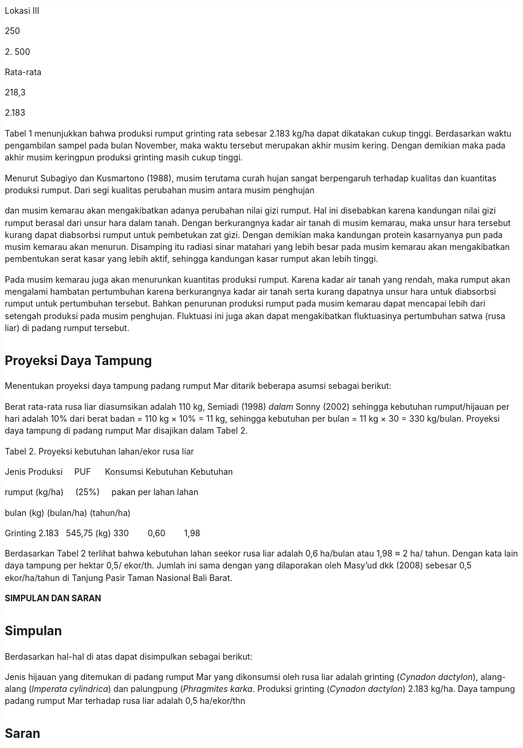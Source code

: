 <tr><td style="vertical-align:top;">
<p><span class="font6">Lokasi III</span></p></td><td style="vertical-align:top;">
<p><span class="font6">250</span></p></td><td style="vertical-align:top;">
<p><span class="font6">2. 500</span></p></td></tr>
<tr><td style="vertical-align:bottom;">
<p><span class="font6">Rata-rata</span></p></td><td style="vertical-align:bottom;">
<p><span class="font6">218,3</span></p></td><td style="vertical-align:bottom;">
<p><span class="font6">2.183</span></p></td></tr>
</table>
<p><span class="font9">Tabel 1 menunjukkan bahwa produksi rumput grinting rata sebesar 2.183 kg/ha dapat dikatakan cukup tinggi. Berdasarkan waktu pengambilan sampel pada bulan November, maka waktu tersebut merupakan akhir musim kering. Dengan demikian maka pada akhir musim keringpun produksi grinting masih cukup tinggi.</span></p>
<p><span class="font9">Menurut Subagiyo dan Kusmartono (1988), musim terutama curah hujan sangat berpengaruh terhadap kualitas dan kuantitas produksi rumput. Dari segi kualitas perubahan musim antara musim penghujan</span></p>
<p><span class="font9">dan musim kemarau akan mengakibatkan adanya perubahan nilai gizi rumput. Hal ini disebabkan karena kandungan nilai gizi rumput berasal dari unsur hara dalam tanah. Dengan berkurangnya kadar air tanah di musim kemarau, maka unsur hara tersebut kurang dapat diabsorbsi rumput untuk pembetukan zat gizi. Dengan demikian maka kandungan protein kasarnyanya pun pada musim kemarau akan menurun. Disamping itu radiasi sinar matahari yang lebih besar pada musim kemarau akan mengakibatkan pembentukan serat kasar yang lebih aktif, sehingga kandungan kasar rumput akan lebih tinggi.</span></p>
<p><span class="font9">Pada musim kemarau juga akan menurunkan kuantitas produksi rumput. Karena kadar air tanah yang rendah, maka rumput akan mengalami hambatan pertumbuhan karena berkurangnya kadar air tanah serta kurang dapatnya unsur hara untuk diabsorbsi rumput untuk pertumbuhan tersebut. Bahkan penurunan produksi rumput pada musim kemarau dapat mencapai lebih dari setengah produksi pada musim penghujan. Fluktuasi ini juga akan dapat mengakibatkan fluktuasinya pertumbuhan satwa (rusa liar) di padang rumput tersebut.</span></p>
<h2><a name="bookmark30"></a><span class="font9" style="font-weight:bold;"><a name="bookmark31"></a>Proyeksi Daya Tampung</span></h2>
<p><span class="font9">Menentukan proyeksi daya tampung padang rumput Mar ditarik beberapa asumsi sebagai berikut:</span></p>
<p><span class="font9">Berat rata-rata rusa liar diasumsikan adalah 110 kg, Semiadi (1998) </span><span class="font9" style="font-style:italic;">dalam</span><span class="font9"> Sonny (2002) sehingga kebutuhan rumput/hijauan per hari adalah 10% dari berat badan = 110 kg × 10% = 11 kg, sehingga kebutuhan per bulan = 11 kg × 30 = 330 kg/bulan. Proyeksi daya tampung di padang rumput Mar disajikan dalam Tabel 2.</span></p>
<p><span class="font7">Tabel 2. Proyeksi kebutuhan lahan/ekor rusa liar</span></p>
<p><span class="font6">Jenis Produksi &nbsp;&nbsp;&nbsp;&nbsp;PUF &nbsp;&nbsp;&nbsp;&nbsp;&nbsp;Konsumsi Kebutuhan Kebutuhan</span></p>
<p><span class="font6">rumput (kg/ha) &nbsp;&nbsp;&nbsp;&nbsp;(25%) &nbsp;&nbsp;&nbsp;&nbsp;pakan per lahan lahan</span></p>
<p><span class="font6">bulan (kg) (bulan/ha) (tahun/ha)</span></p>
<p><span class="font6">Grinting 2.183 &nbsp;&nbsp;545,75 (kg) 330 &nbsp;&nbsp;&nbsp;&nbsp;&nbsp;&nbsp;&nbsp;0,60 &nbsp;&nbsp;&nbsp;&nbsp;&nbsp;&nbsp;&nbsp;1,98</span></p>
<p><span class="font9">Berdasarkan Tabel 2 terlihat bahwa kebutuhan lahan seekor rusa liar adalah 0,6 ha/bulan atau 1,98 </span><span class="font3">≈ </span><span class="font9">2 ha/ tahun. Dengan kata lain daya tampung per hektar 0,5/ ekor/th. Jumlah ini sama dengan yang dilaporakan oleh Masy’ud dkk (2008) sebesar 0,5 ekor/ha/tahun di Tanjung Pasir Taman Nasional Bali Barat.</span></p>
<p><span class="font9" style="font-weight:bold;">SIMPULAN DAN SARAN</span></p>
<h2><a name="bookmark32"></a><span class="font9" style="font-weight:bold;"><a name="bookmark33"></a>Simpulan</span></h2>
<p><span class="font9">Berdasarkan hal-hal di atas dapat disimpulkan sebagai berikut:</span></p>
<p><span class="font9">Jenis hijauan yang ditemukan di padang rumput Mar yang dikonsumsi oleh rusa liar adalah grinting (</span><span class="font9" style="font-style:italic;">Cynadon dactylon</span><span class="font9">), alang-alang (</span><span class="font9" style="font-style:italic;">Imperata cylindrica</span><span class="font9">) dan palungpung (</span><span class="font9" style="font-style:italic;">Phragmites karka</span><span class="font9">. Produksi grinting (</span><span class="font9" style="font-style:italic;">Cynadon dactylon</span><span class="font9">) 2.183 kg/ha. Daya tampung padang rumput Mar terhadap rusa liar adalah 0,5 ha/ekor/thn</span></p>
<h2><a name="bookmark34"></a><span class="font9" style="font-weight:bold;"><a name="bookmark35"></a>Saran</span></h2>